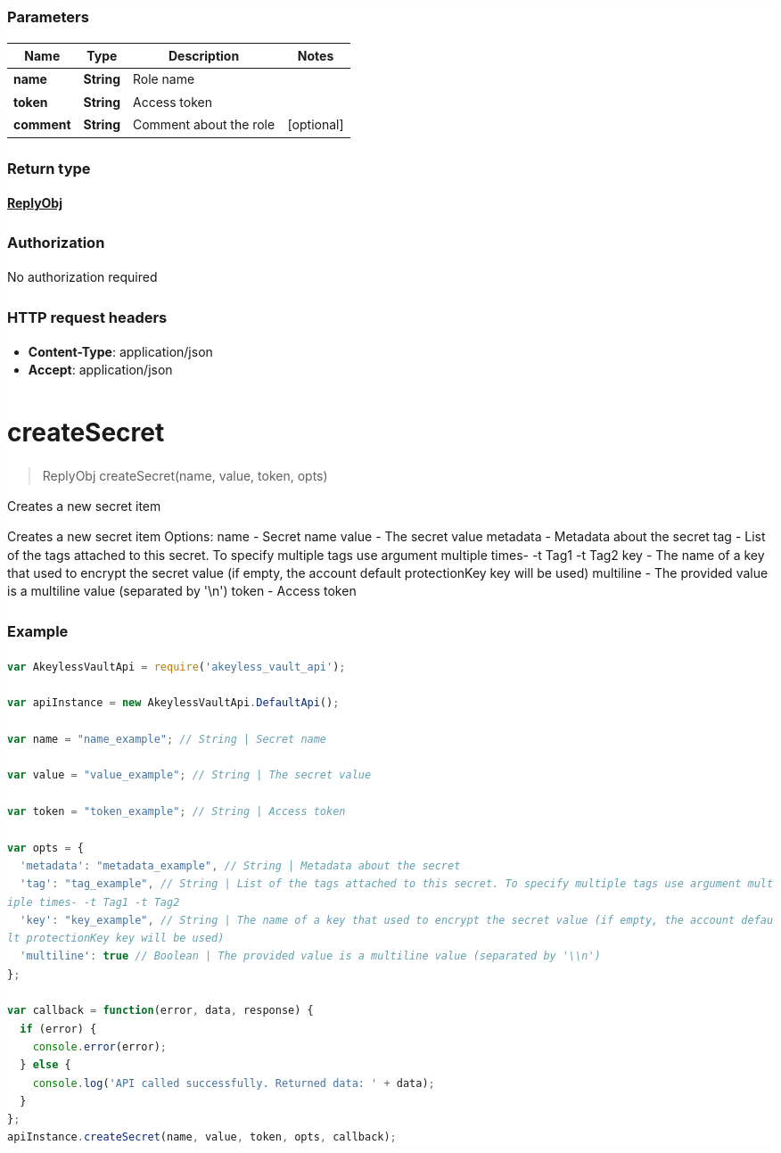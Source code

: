 ### Parameters

Name | Type | Description  | Notes
------------- | ------------- | ------------- | -------------
 **name** | **String**| Role name | 
 **token** | **String**| Access token | 
 **comment** | **String**| Comment about the role | [optional] 

### Return type

[**ReplyObj**](ReplyObj.md)

### Authorization

No authorization required

### HTTP request headers

 - **Content-Type**: application/json
 - **Accept**: application/json

<a name="createSecret"></a>
# **createSecret**
> ReplyObj createSecret(name, value, token, opts)

Creates a new secret item

Creates a new secret item Options:   name -    Secret name   value -    The secret value   metadata -    Metadata about the secret   tag -    List of the tags attached to this secret. To specify multiple tags use argument multiple times- -t Tag1 -t Tag2   key -    The name of a key that used to encrypt the secret value (if empty, the account default protectionKey key will be used)   multiline -    The provided value is a multiline value (separated by '\\n')   token -    Access token

### Example
```javascript
var AkeylessVaultApi = require('akeyless_vault_api');

var apiInstance = new AkeylessVaultApi.DefaultApi();

var name = "name_example"; // String | Secret name

var value = "value_example"; // String | The secret value

var token = "token_example"; // String | Access token

var opts = { 
  'metadata': "metadata_example", // String | Metadata about the secret
  'tag': "tag_example", // String | List of the tags attached to this secret. To specify multiple tags use argument multiple times- -t Tag1 -t Tag2
  'key': "key_example", // String | The name of a key that used to encrypt the secret value (if empty, the account default protectionKey key will be used)
  'multiline': true // Boolean | The provided value is a multiline value (separated by '\\n')
};

var callback = function(error, data, response) {
  if (error) {
    console.error(error);
  } else {
    console.log('API called successfully. Returned data: ' + data);
  }
};
apiInstance.createSecret(name, value, token, opts, callback);
```
